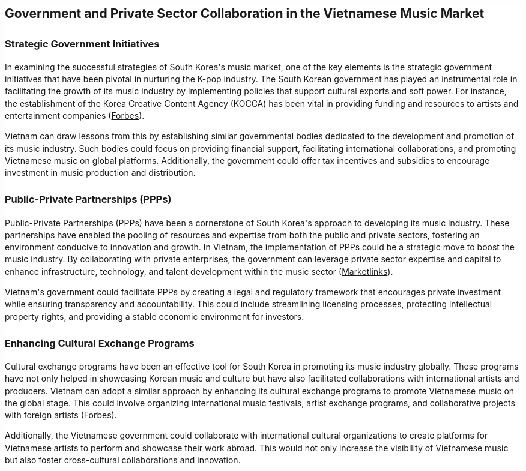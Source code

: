



## Government and Private Sector Collaboration in the Vietnamese Music Market

### Strategic Government Initiatives

In examining the successful strategies of South Korea's music market, one of the key elements is the strategic government initiatives that have been pivotal in nurturing the K-pop industry. The South Korean government has played an instrumental role in facilitating the growth of its music industry by implementing policies that support cultural exports and soft power. For instance, the establishment of the Korea Creative Content Agency (KOCCA) has been vital in providing funding and resources to artists and entertainment companies ([Forbes](https://www.forbes.com/sites/shainshapiro/2021/07/06/want-proof-investing-in-music-works-look-at-south-korea/)).

Vietnam can draw lessons from this by establishing similar governmental bodies dedicated to the development and promotion of its music industry. Such bodies could focus on providing financial support, facilitating international collaborations, and promoting Vietnamese music on global platforms. Additionally, the government could offer tax incentives and subsidies to encourage investment in music production and distribution.

### Public-Private Partnerships (PPPs)

Public-Private Partnerships (PPPs) have been a cornerstone of South Korea's approach to developing its music industry. These partnerships have enabled the pooling of resources and expertise from both the public and private sectors, fostering an environment conducive to innovation and growth. In Vietnam, the implementation of PPPs could be a strategic move to boost the music industry. By collaborating with private enterprises, the government can leverage private sector expertise and capital to enhance infrastructure, technology, and talent development within the music sector ([Marketlinks](https://www.marketlinks.org/sites/default/files/media/file/2021-07/LEAPIII_Vietnam%20PPP_Final%20Report_Feb%202021.pdf)).

Vietnam's government could facilitate PPPs by creating a legal and regulatory framework that encourages private investment while ensuring transparency and accountability. This could include streamlining licensing processes, protecting intellectual property rights, and providing a stable economic environment for investors.

### Enhancing Cultural Exchange Programs

Cultural exchange programs have been an effective tool for South Korea in promoting its music industry globally. These programs have not only helped in showcasing Korean music and culture but have also facilitated collaborations with international artists and producers. Vietnam can adopt a similar approach by enhancing its cultural exchange programs to promote Vietnamese music on the global stage. This could involve organizing international music festivals, artist exchange programs, and collaborative projects with foreign artists ([Forbes](https://www.forbes.com/councils/forbesbusinessdevelopmentcouncil/2023/05/01/how-vietnams-entertainment-industry-can-increase-its-global-reach/)).

Additionally, the Vietnamese government could collaborate with international cultural organizations to create platforms for Vietnamese artists to perform and showcase their work abroad. This would not only increase the visibility of Vietnamese music but also foster cross-cultural collaborations and innovation.
